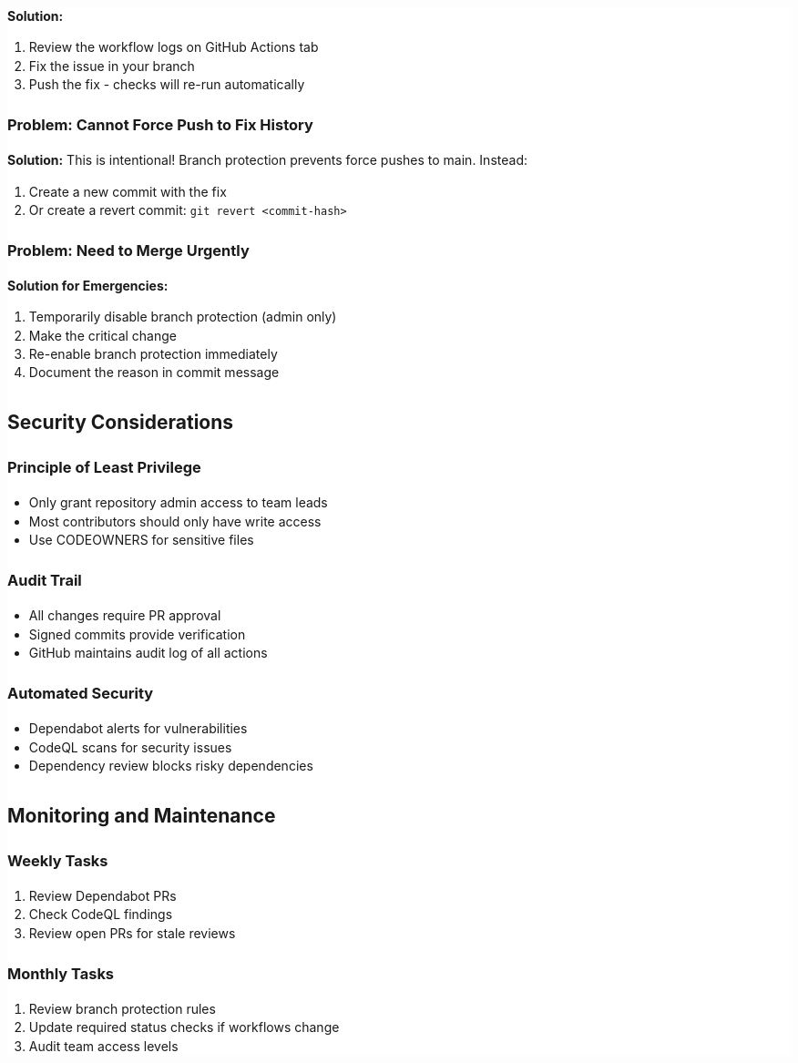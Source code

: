 **Solution:**
1. Review the workflow logs on GitHub Actions tab
2. Fix the issue in your branch
3. Push the fix - checks will re-run automatically

### Problem: Cannot Force Push to Fix History

**Solution:**
This is intentional! Branch protection prevents force pushes to main. Instead:
1. Create a new commit with the fix
2. Or create a revert commit: `git revert <commit-hash>`

### Problem: Need to Merge Urgently

**Solution for Emergencies:**
1. Temporarily disable branch protection (admin only)
2. Make the critical change
3. Re-enable branch protection immediately
4. Document the reason in commit message

## Security Considerations

### Principle of Least Privilege
- Only grant repository admin access to team leads
- Most contributors should only have write access
- Use CODEOWNERS for sensitive files

### Audit Trail
- All changes require PR approval
- Signed commits provide verification
- GitHub maintains audit log of all actions

### Automated Security
- Dependabot alerts for vulnerabilities
- CodeQL scans for security issues
- Dependency review blocks risky dependencies

## Monitoring and Maintenance

### Weekly Tasks
1. Review Dependabot PRs
2. Check CodeQL findings
3. Review open PRs for stale reviews

### Monthly Tasks
1. Review branch protection rules
2. Update required status checks if workflows change
3. Audit team access levels
